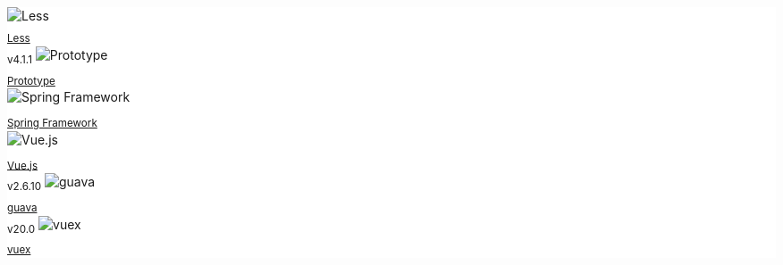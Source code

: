<td align='center'>
  <img width='36' height='36' src='https://img.stackshare.io/service/1170/default_957cbc0168b4d37265e264469c888f776e57f42c.png' alt='Less'>
  <br>
  <sub><a href="http://lesscss.org/">Less</a></sub>
  <br>
  <sub>v4.1.1</sub>
</td>

<td align='center'>
  <img width='36' height='36' src='https://img.stackshare.io/service/3597/o_bigger_400x400.png' alt='Prototype'>
  <br>
  <sub><a href="http://prototypejs.org/">Prototype</a></sub>
  <br>
  <sub></sub>
</td>

<td align='center'>
  <img width='36' height='36' src='https://img.stackshare.io/service/2006/spring-framework-project-logo.png' alt='Spring Framework'>
  <br>
  <sub><a href="https://spring.io/projects/spring-framework">Spring Framework</a></sub>
  <br>
  <sub></sub>
</td>

<td align='center'>
  <img width='36' height='36' src='https://img.stackshare.io/service/3837/paeckCWC.png' alt='Vue.js'>
  <br>
  <sub><a href="http://vuejs.org/">Vue.js</a></sub>
  <br>
  <sub>v2.6.10</sub>
</td>

<td align='center'>
  <img width='36' height='36' src='https://img.stackshare.io/service/2970/wBjKn0ol.png' alt='guava'>
  <br>
  <sub><a href="https://github.com/google/guava">guava</a></sub>
  <br>
  <sub>v20.0</sub>
</td>

<td align='center'>
  <img width='36' height='36' src='https://img.stackshare.io/service/6705/6128107.png' alt='vuex'>
  <br>
  <sub><a href="https://vuex.vuejs.org">vuex</a></sub>
  <br>
  <sub></sub>
</td>

</tr>
</table>
